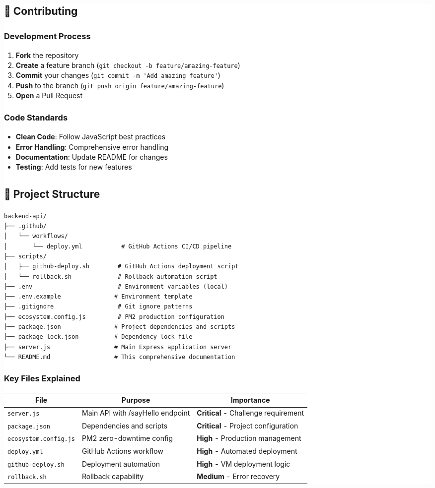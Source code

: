 ## 🤝 Contributing

### Development Process

1. **Fork** the repository
2. **Create** a feature branch (`git checkout -b feature/amazing-feature`)
3. **Commit** your changes (`git commit -m 'Add amazing feature'`)
4. **Push** to the branch (`git push origin feature/amazing-feature`)
5. **Open** a Pull Request

### Code Standards

- **Clean Code**: Follow JavaScript best practices
- **Error Handling**: Comprehensive error handling
- **Documentation**: Update README for changes
- **Testing**: Add tests for new features

## 📁 Project Structure

```
backend-api/
├── .github/
│   └── workflows/
│       └── deploy.yml           # GitHub Actions CI/CD pipeline
├── scripts/
│   ├── github-deploy.sh        # GitHub Actions deployment script
│   └── rollback.sh             # Rollback automation script
├── .env                        # Environment variables (local)
├── .env.example               # Environment template
├── .gitignore                  # Git ignore patterns
├── ecosystem.config.js         # PM2 production configuration
├── package.json               # Project dependencies and scripts
├── package-lock.json          # Dependency lock file
├── server.js                  # Main Express application server
└── README.md                  # This comprehensive documentation
```

### Key Files Explained

| File | Purpose | Importance |
|------|---------|------------|
| `server.js` | Main API with /sayHello endpoint | **Critical** - Challenge requirement |
| `package.json` | Dependencies and scripts | **Critical** - Project configuration |
| `ecosystem.config.js` | PM2 zero-downtime config | **High** - Production management |
| `deploy.yml` | GitHub Actions workflow | **High** - Automated deployment |
| `github-deploy.sh` | Deployment automation | **High** - VM deployment logic |
| `rollback.sh` | Rollback capability | **Medium** - Error recovery |
